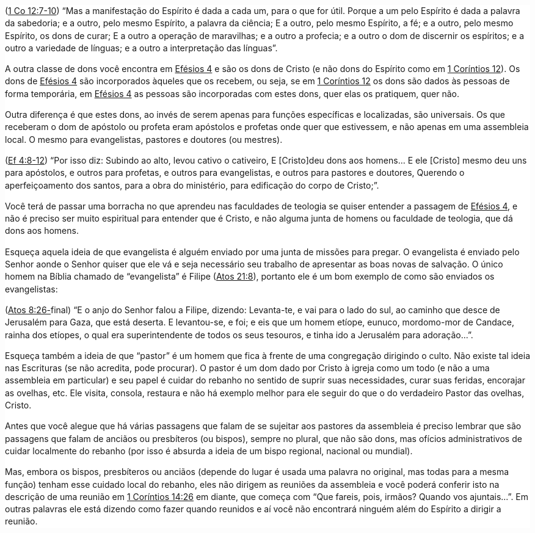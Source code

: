 ([1 Co 12:7-10](http://mysword.info/b?r=1Co_12:7-10)) “Mas a manifestação do Espírito é dada a cada um, para o que for útil. Porque a um pelo Espírito é dada a palavra da sabedoria; e a outro, pelo mesmo Espírito, a palavra da ciência; E a outro, pelo mesmo Espírito, a fé; e a outro, pelo mesmo Espírito, os dons de curar; E a outro a operação de maravilhas; e a outro a profecia; e a outro o dom de discernir os espíritos; e a outro a variedade de línguas; e a outro a interpretação das línguas”.

A outra classe de dons você encontra em [Efésios 4](http://mysword.info/b?r=Eph_4) e são os dons de Cristo (e não dons do Espírito como em [1 Coríntios 12](http://mysword.info/b?r=1Co_12)). Os dons de [Efésios 4](http://mysword.info/b?r=Eph_4) são incorporados àqueles que os recebem, ou seja, se em [1 Coríntios 12](http://mysword.info/b?r=1Co_12) os dons são dados às pessoas de forma temporária, em [Efésios 4](http://mysword.info/b?r=Eph_4) as pessoas são incorporadas com estes dons, quer elas os pratiquem, quer não.

Outra diferença é que estes dons, ao invés de serem apenas para funções específicas e localizadas, são universais. Os que receberam o dom de apóstolo ou profeta eram apóstolos e profetas onde quer que estivessem, e não apenas em uma assembleia local. O mesmo para evangelistas, pastores e doutores (ou mestres).

([Ef 4:8-12](http://mysword.info/b?r=Eph_4:8-12)) “Por isso diz: Subindo ao alto, levou cativo o cativeiro, E [Cristo]deu dons aos homens... E ele [Cristo] mesmo deu uns para apóstolos, e outros para profetas, e outros para evangelistas, e outros para pastores e doutores, Querendo o aperfeiçoamento dos santos, para a obra do ministério, para edificação do corpo de Cristo;”.

Você terá de passar uma borracha no que aprendeu nas faculdades de teologia se quiser entender a passagem de [Efésios 4](http://mysword.info/b?r=Eph_4), e não é preciso ser muito espiritual para entender que é Cristo, e não alguma junta de homens ou faculdade de teologia, que dá dons aos homens.

Esqueça aquela ideia de que evangelista é alguém enviado por uma junta de missões para pregar. O evangelista é enviado pelo Senhor aonde o Senhor quiser que ele vá e seja necessário seu trabalho de apresentar as boas novas de salvação. O único homem na Bíblia chamado de “evangelista” é Filipe ([Atos 21:8](http://mysword.info/b?r=Act_21:8)), portanto ele é um bom exemplo de como são enviados os evangelistas:

([Atos 8:26-](http://mysword.info/b?r=Act_8:26-)final) “E o anjo do Senhor falou a Filipe, dizendo: Levanta-te, e vai para o lado do sul, ao caminho que desce de Jerusalém para Gaza, que está deserta. E levantou-se, e foi; e eis que um homem etíope, eunuco, mordomo-mor de Candace, rainha dos etíopes, o qual era superintendente de todos os seus tesouros, e tinha ido a Jerusalém para adoração...”.

Esqueça também a ideia de que “pastor” é um homem que fica à frente de uma congregação dirigindo o culto. Não existe tal ideia nas Escrituras (se não acredita, pode procurar). O pastor é um dom dado por Cristo à igreja como um todo (e não a uma assembleia em particular) e seu papel é cuidar do rebanho no sentido de suprir suas necessidades, curar suas feridas, encorajar as ovelhas, etc. Ele visita, consola, restaura e não há exemplo melhor para ele seguir do que o do verdadeiro Pastor das ovelhas, Cristo.

Antes que você alegue que há várias passagens que falam de se sujeitar aos pastores da assembleia é preciso lembrar que são passagens que falam de anciãos ou presbíteros (ou bispos), sempre no plural, que não são dons, mas ofícios administrativos de cuidar localmente do rebanho (por isso é absurda a ideia de um bispo regional, nacional ou mundial).

Mas, embora os bispos, presbíteros ou anciãos (depende do lugar é usada uma palavra no original, mas todas para a mesma função) tenham esse cuidado local do rebanho, eles não dirigem as reuniões da assembleia e você poderá conferir isto na descrição de uma reunião em [1 Coríntios 14:26](http://mysword.info/b?r=1Co_14:26) em diante, que começa com “Que fareis, pois, irmãos? Quando vos ajuntais...”. Em outras palavras ele está dizendo como fazer quando reunidos e aí você não encontrará ninguém além do Espírito a dirigir a reunião.
